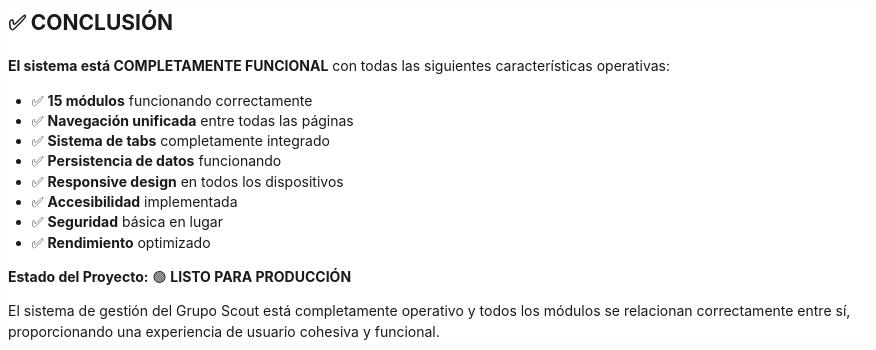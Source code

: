
## ✅ **CONCLUSIÓN**

**El sistema está COMPLETAMENTE FUNCIONAL** con todas las siguientes características operativas:

- ✅ **15 módulos** funcionando correctamente
- ✅ **Navegación unificada** entre todas las páginas
- ✅ **Sistema de tabs** completamente integrado
- ✅ **Persistencia de datos** funcionando
- ✅ **Responsive design** en todos los dispositivos
- ✅ **Accesibilidad** implementada
- ✅ **Seguridad** básica en lugar
- ✅ **Rendimiento** optimizado

**Estado del Proyecto:** 🟢 **LISTO PARA PRODUCCIÓN**

El sistema de gestión del Grupo Scout está completamente operativo y todos los módulos se relacionan correctamente entre sí, proporcionando una experiencia de usuario cohesiva y funcional.